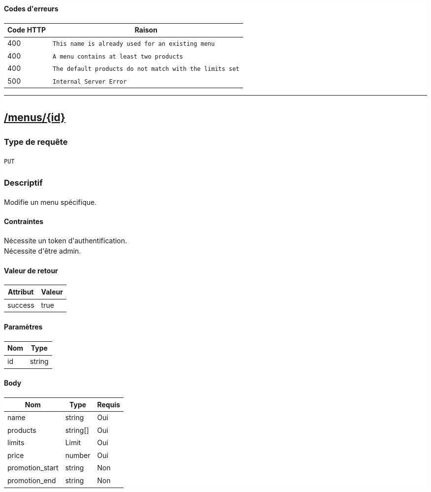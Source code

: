 
#### Codes d'erreurs ####
| Code HTTP  | Raison |
|---|---|
| 400 | `This name is already used for an existing menu`  |
| 400 | `A menu contains at least two products` |
| 400 | `The default products do not match with the limits set` |
| 500 | `Internal Server Error` |

---

## <ins>/menus/{id}<ins> ##

### Type de requête ###
`PUT`

### Descriptif ###
Modifie un menu spécifique.

#### Contraintes ####
Nécessite un token d'authentification.  
Nécessite d'être admin.

#### Valeur de retour ####
| Attribut | Valeur |
|---|---|
| success | true |

#### Paramètres ####
| Nom | Type |
|---|---|
| id | string |

#### Body ####

| Nom | Type | Requis |
|---|---|---|
| name | string | Oui |
| products | string[]  | Oui |
| limits | Limit | Oui |
| price | number | Oui |
| promotion_start | string | Non |
| promotion_end | string | Non |
